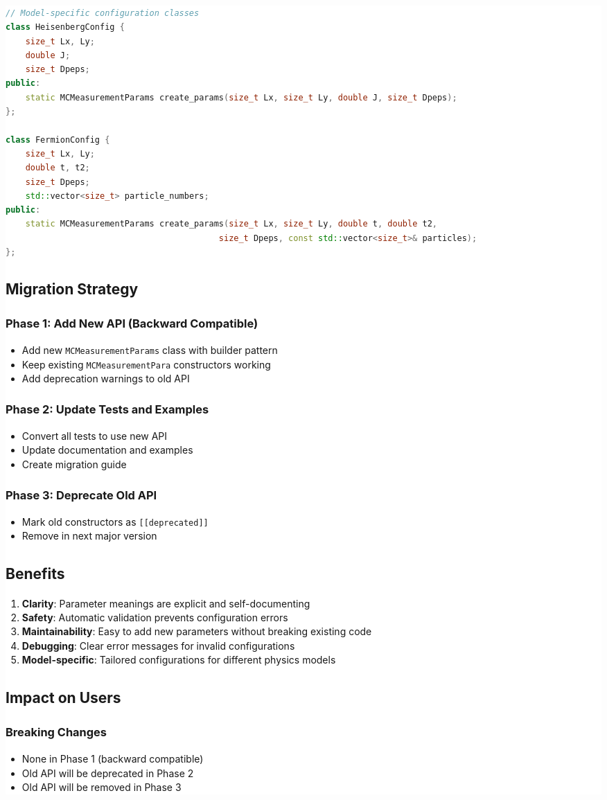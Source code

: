 ```cpp
// Model-specific configuration classes
class HeisenbergConfig {
    size_t Lx, Ly;
    double J;
    size_t Dpeps;
public:
    static MCMeasurementParams create_params(size_t Lx, size_t Ly, double J, size_t Dpeps);
};

class FermionConfig {
    size_t Lx, Ly;
    double t, t2;
    size_t Dpeps;
    std::vector<size_t> particle_numbers;
public:
    static MCMeasurementParams create_params(size_t Lx, size_t Ly, double t, double t2, 
                                           size_t Dpeps, const std::vector<size_t>& particles);
};
```

## Migration Strategy

### Phase 1: Add New API (Backward Compatible)
- Add new `MCMeasurementParams` class with builder pattern
- Keep existing `MCMeasurementPara` constructors working
- Add deprecation warnings to old API

### Phase 2: Update Tests and Examples
- Convert all tests to use new API
- Update documentation and examples
- Create migration guide

### Phase 3: Deprecate Old API
- Mark old constructors as `[[deprecated]]`
- Remove in next major version

## Benefits

1. **Clarity**: Parameter meanings are explicit and self-documenting
2. **Safety**: Automatic validation prevents configuration errors
3. **Maintainability**: Easy to add new parameters without breaking existing code
4. **Debugging**: Clear error messages for invalid configurations
5. **Model-specific**: Tailored configurations for different physics models

## Impact on Users

### Breaking Changes
- None in Phase 1 (backward compatible)
- Old API will be deprecated in Phase 2
- Old API will be removed in Phase 3
